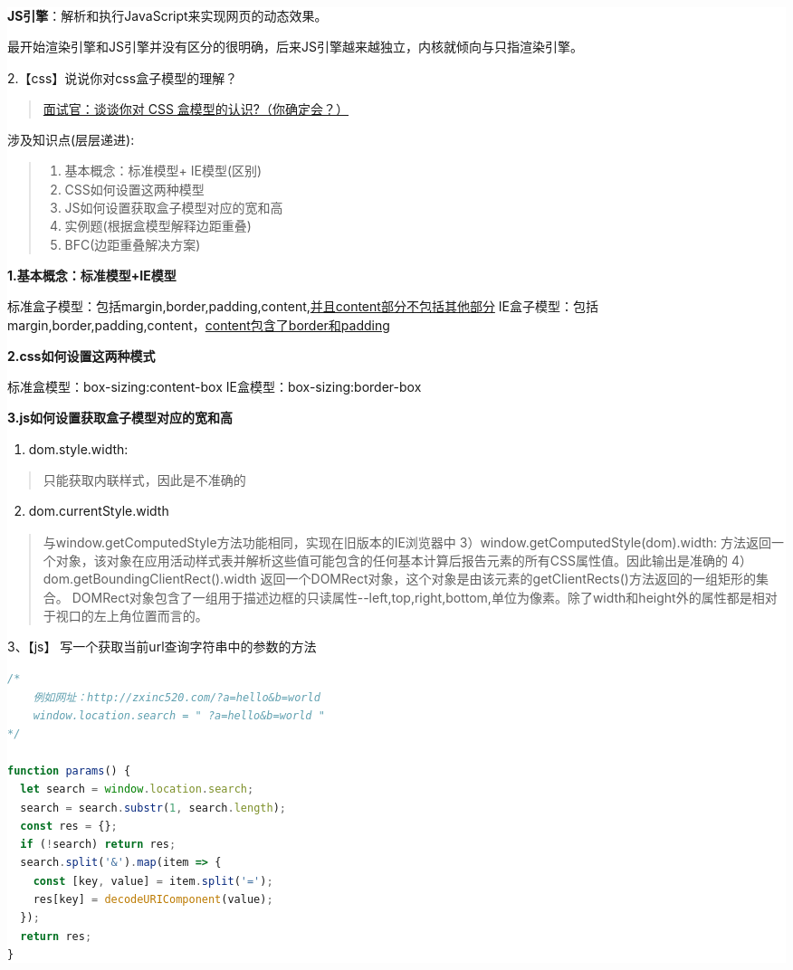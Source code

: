 **JS引擎**：解析和执行JavaScript来实现网页的动态效果。 

最开始渲染引擎和JS引擎并没有区分的很明确，后来JS引擎越来越独立，内核就倾向与只指渲染引擎。



2.【css】说说你对css盒子模型的理解？

> [面试官：谈谈你对 CSS 盒模型的认识?（你确定会？）](https://segmentfault.com/a/1190000015235886)

涉及知识点(层层递进):

> 1. 基本概念：标准模型+ IE模型(区别)
> 2. CSS如何设置这两种模型
> 3. JS如何设置获取盒子模型对应的宽和高
> 4. 实例题(根据盒模型解释边距重叠)
> 5. BFC(边距重叠解决方案)



**1.基本概念：标准模型+IE模型**

标准盒子模型：包括margin,border,padding,content,<u>并且content部分不包括其他部分</u>
IE盒子模型：包括margin,border,padding,content，<u>content包含了border和padding</u>

**2.css如何设置这两种模式**

标准盒模型：box-sizing:content-box
IE盒模型：box-sizing:border-box

**3.js如何设置获取盒子模型对应的宽和高**

1.  dom.style.width:

> 只能获取内联样式，因此是不准确的

2. dom.currentStyle.width 

> 与window.getComputedStyle方法功能相同，实现在旧版本的IE浏览器中
> 3）window.getComputedStyle(dom).width:
> 方法返回一个对象，该对象在应用活动样式表并解析这些值可能包含的任何基本计算后报告元素的所有CSS属性值。因此输出是准确的
> 4）dom.getBoundingClientRect().width
> 返回一个DOMRect对象，这个对象是由该元素的getClientRects()方法返回的一组矩形的集合。
> DOMRect对象包含了一组用于描述边框的只读属性--left,top,right,bottom,单位为像素。除了width和height外的属性都是相对于视口的左上角位置而言的。



3、【js】 写一个获取当前url查询字符串中的参数的方法 

~~~js
/*
	例如网址：http://zxinc520.com/?a=hello&b=world
	window.location.search = " ?a=hello&b=world "
*/ 

function params() {
  let search = window.location.search;
  search = search.substr(1, search.length);
  const res = {};
  if (!search) return res;
  search.split('&').map(item => {
    const [key, value] = item.split('=');
    res[key] = decodeURIComponent(value);
  });
  return res;
}
~~~
